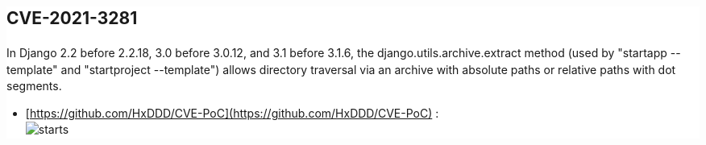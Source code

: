 ## CVE-2021-3281
 In Django 2.2 before 2.2.18, 3.0 before 3.0.12, and 3.1 before 3.1.6, the django.utils.archive.extract method (used by "startapp --template" and "startproject --template") allows directory traversal via an archive with absolute paths or relative paths with dot segments.

- [https://github.com/HxDDD/CVE-PoC](https://github.com/HxDDD/CVE-PoC) :  
![starts](https://img.shields.io/github/stars/HxDDD/CVE-PoC.svg) 
